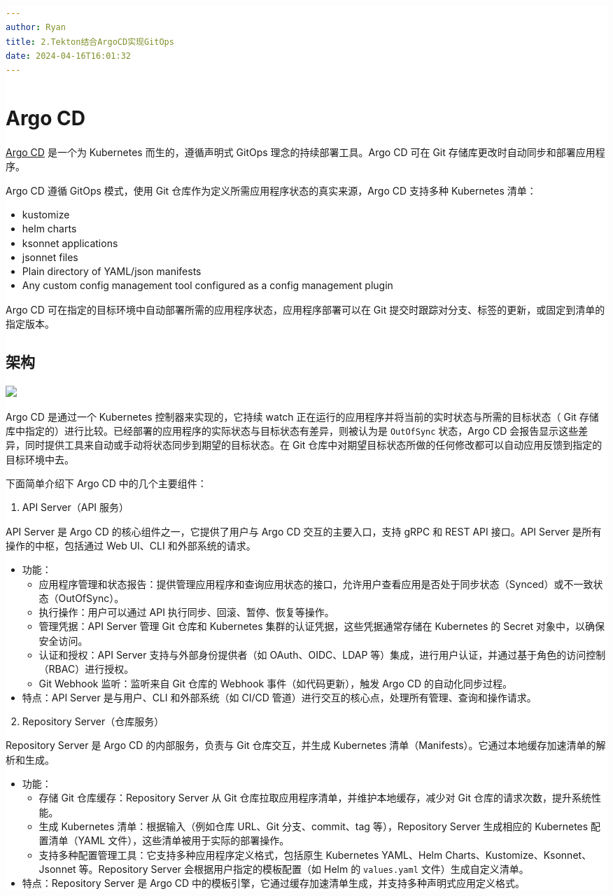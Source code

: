 ```yaml
---
author: Ryan
title: 2.Tekton结合ArgoCD实现GitOps
date: 2024-04-16T16:01:32
---
```


# Argo CD
[Argo CD](https://argoproj.github.io/argo-cd) 是一个为 Kubernetes 而生的，遵循声明式 GitOps 理念的持续部署工具。Argo CD 可在 Git 存储库更改时自动同步和部署应用程序。

Argo CD 遵循 GitOps 模式，使用 Git 仓库作为定义所需应用程序状态的真实来源，Argo CD 支持多种 Kubernetes 清单：

+ kustomize
+ helm charts
+ ksonnet applications
+ jsonnet files
+ Plain directory of YAML/json manifests
+ Any custom config management tool configured as a config management plugin

Argo CD 可在指定的目标环境中自动部署所需的应用程序状态，应用程序部署可以在 Git 提交时跟踪对分支、标签的更新，或固定到清单的指定版本。

## 架构
![](https://cdn.nlark.com/yuque/0/2024/png/33538388/1725951036010-2a438283-64df-4c4b-b396-c3a75878d1d8.png)

Argo CD 是通过一个 Kubernetes 控制器来实现的，它持续 watch 正在运行的应用程序并将当前的实时状态与所需的目标状态（ Git 存储库中指定的）进行比较。已经部署的应用程序的实际状态与目标状态有差异，则被认为是 `OutOfSync` 状态，Argo CD 会报告显示这些差异，同时提供工具来自动或手动将状态同步到期望的目标状态。在 Git 仓库中对期望目标状态所做的任何修改都可以自动应用反馈到指定的目标环境中去。

下面简单介绍下 Argo CD 中的几个主要组件：

1. API Server（API 服务）

API Server 是 Argo CD 的核心组件之一，它提供了用户与 Argo CD 交互的主要入口，支持 gRPC 和 REST API 接口。API Server 是所有操作的中枢，包括通过 Web UI、CLI 和外部系统的请求。

+ 功能：
    - 应用程序管理和状态报告：提供管理应用程序和查询应用状态的接口，允许用户查看应用是否处于同步状态（Synced）或不一致状态（OutOfSync）。
    - 执行操作：用户可以通过 API 执行同步、回滚、暂停、恢复等操作。
    - 管理凭据：API Server 管理 Git 仓库和 Kubernetes 集群的认证凭据，这些凭据通常存储在 Kubernetes 的 Secret 对象中，以确保安全访问。
    - 认证和授权：API Server 支持与外部身份提供者（如 OAuth、OIDC、LDAP 等）集成，进行用户认证，并通过基于角色的访问控制（RBAC）进行授权。
    - Git Webhook 监听：监听来自 Git 仓库的 Webhook 事件（如代码更新），触发 Argo CD 的自动化同步过程。
+ 特点：API Server 是与用户、CLI 和外部系统（如 CI/CD 管道）进行交互的核心点，处理所有管理、查询和操作请求。

2. Repository Server（仓库服务）

Repository Server 是 Argo CD 的内部服务，负责与 Git 仓库交互，并生成 Kubernetes 清单（Manifests）。它通过本地缓存加速清单的解析和生成。

+ 功能：
    - 存储 Git 仓库缓存：Repository Server 从 Git 仓库拉取应用程序清单，并维护本地缓存，减少对 Git 仓库的请求次数，提升系统性能。
    - 生成 Kubernetes 清单：根据输入（例如仓库 URL、Git 分支、commit、tag 等），Repository Server 生成相应的 Kubernetes 配置清单（YAML 文件），这些清单被用于实际的部署操作。
    - 支持多种配置管理工具：它支持多种应用程序定义格式，包括原生 Kubernetes YAML、Helm Charts、Kustomize、Ksonnet、Jsonnet 等。Repository Server 会根据用户指定的模板配置（如 Helm 的 `values.yaml` 文件）生成自定义清单。
+ 特点：Repository Server 是 Argo CD 中的模板引擎，它通过缓存加速清单生成，并支持多种声明式应用定义格式。
